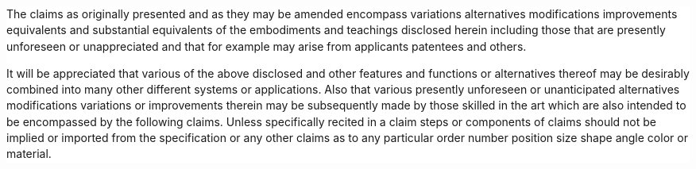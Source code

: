 The claims as originally presented and as they may be amended encompass variations alternatives modifications improvements equivalents and substantial equivalents of the embodiments and teachings disclosed herein including those that are presently unforeseen or unappreciated and that for example may arise from applicants patentees and others.

It will be appreciated that various of the above disclosed and other features and functions or alternatives thereof may be desirably combined into many other different systems or applications. Also that various presently unforeseen or unanticipated alternatives modifications variations or improvements therein may be subsequently made by those skilled in the art which are also intended to be encompassed by the following claims. Unless specifically recited in a claim steps or components of claims should not be implied or imported from the specification or any other claims as to any particular order number position size shape angle color or material.

